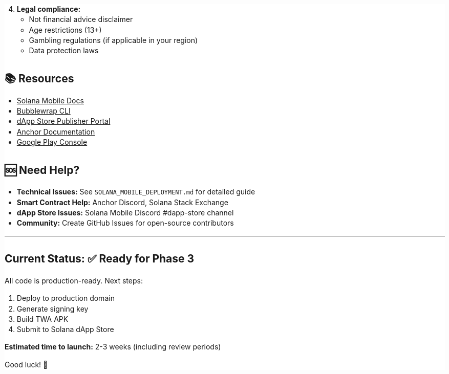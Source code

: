 4. **Legal compliance:**
   - Not financial advice disclaimer
   - Age restrictions (13+)
   - Gambling regulations (if applicable in your region)
   - Data protection laws

## 📚 Resources

- [Solana Mobile Docs](https://docs.solanamobile.com/)
- [Bubblewrap CLI](https://github.com/GoogleChromeLabs/bubblewrap)
- [dApp Store Publisher Portal](https://dapp-store.solanamobile.com/)
- [Anchor Documentation](https://www.anchor-lang.com/)
- [Google Play Console](https://play.google.com/console)

## 🆘 Need Help?

- **Technical Issues:** See `SOLANA_MOBILE_DEPLOYMENT.md` for detailed guide
- **Smart Contract Help:** Anchor Discord, Solana Stack Exchange
- **dApp Store Issues:** Solana Mobile Discord #dapp-store channel
- **Community:** Create GitHub Issues for open-source contributors

---

## Current Status: ✅ Ready for Phase 3

All code is production-ready. Next steps:
1. Deploy to production domain
2. Generate signing key
3. Build TWA APK
4. Submit to Solana dApp Store

**Estimated time to launch:** 2-3 weeks (including review periods)

Good luck! 🚀
